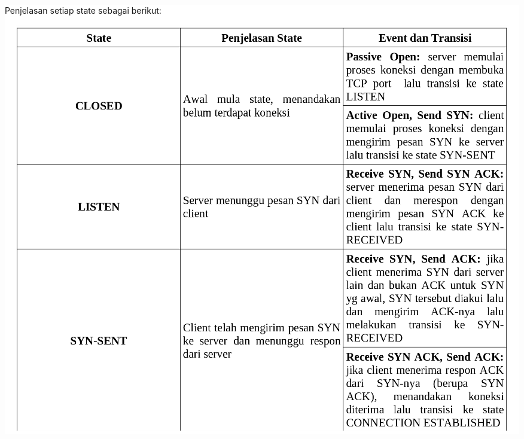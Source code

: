 Penjelasan setiap state sebagai berikut:

<p align="center">
  <img src="https://github.com/Meilyand/NetPro1/blob/master/Nomor%201/Tabel-1.png">
</p>

<p align="center">